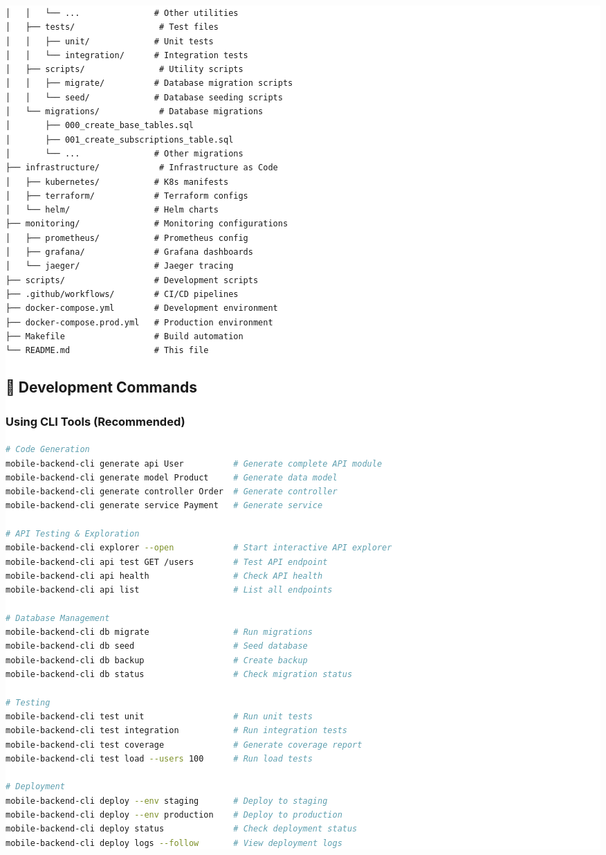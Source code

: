 ```
│   │   └── ...               # Other utilities
│   ├── tests/                 # Test files
│   │   ├── unit/             # Unit tests
│   │   └── integration/      # Integration tests
│   ├── scripts/               # Utility scripts
│   │   ├── migrate/          # Database migration scripts
│   │   └── seed/             # Database seeding scripts
│   └── migrations/            # Database migrations
│       ├── 000_create_base_tables.sql
│       ├── 001_create_subscriptions_table.sql
│       └── ...               # Other migrations
├── infrastructure/            # Infrastructure as Code
│   ├── kubernetes/           # K8s manifests
│   ├── terraform/            # Terraform configs
│   └── helm/                 # Helm charts
├── monitoring/               # Monitoring configurations
│   ├── prometheus/           # Prometheus config
│   ├── grafana/              # Grafana dashboards
│   └── jaeger/               # Jaeger tracing
├── scripts/                  # Development scripts
├── .github/workflows/        # CI/CD pipelines
├── docker-compose.yml        # Development environment
├── docker-compose.prod.yml   # Production environment
├── Makefile                  # Build automation
└── README.md                 # This file
```

## 🔧 Development Commands

### Using CLI Tools (Recommended)

```bash
# Code Generation
mobile-backend-cli generate api User          # Generate complete API module
mobile-backend-cli generate model Product     # Generate data model
mobile-backend-cli generate controller Order  # Generate controller
mobile-backend-cli generate service Payment   # Generate service

# API Testing & Exploration
mobile-backend-cli explorer --open            # Start interactive API explorer
mobile-backend-cli api test GET /users        # Test API endpoint
mobile-backend-cli api health                 # Check API health
mobile-backend-cli api list                   # List all endpoints

# Database Management
mobile-backend-cli db migrate                 # Run migrations
mobile-backend-cli db seed                    # Seed database
mobile-backend-cli db backup                  # Create backup
mobile-backend-cli db status                  # Check migration status

# Testing
mobile-backend-cli test unit                  # Run unit tests
mobile-backend-cli test integration           # Run integration tests
mobile-backend-cli test coverage              # Generate coverage report
mobile-backend-cli test load --users 100      # Run load tests

# Deployment
mobile-backend-cli deploy --env staging       # Deploy to staging
mobile-backend-cli deploy --env production    # Deploy to production
mobile-backend-cli deploy status              # Check deployment status
mobile-backend-cli deploy logs --follow       # View deployment logs
```
